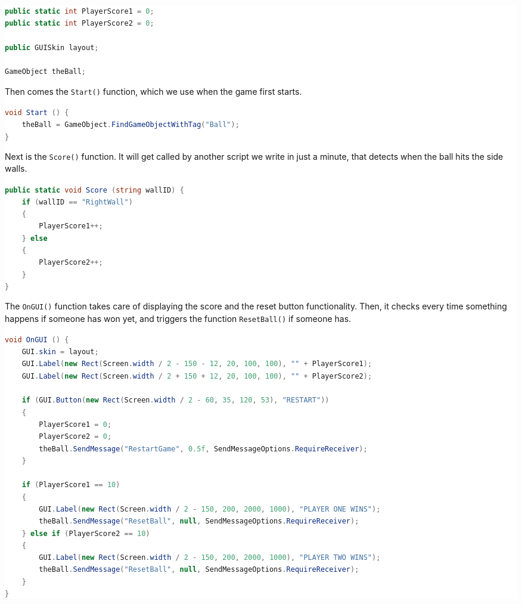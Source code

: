 ```csharp
public static int PlayerScore1 = 0;
public static int PlayerScore2 = 0;

public GUISkin layout;

GameObject theBall;
```

Then comes the `Start()` function, which we use when the game first starts.

```csharp
void Start () {
    theBall = GameObject.FindGameObjectWithTag("Ball");
}
```

Next is the `Score()` function. It will get called by another script we write in just a minute, that detects when the ball hits the side walls.

```csharp
public static void Score (string wallID) {
    if (wallID == "RightWall")
    {
        PlayerScore1++;
    } else
    {
        PlayerScore2++;
    }
}
```

The `OnGUI()` function takes care of displaying the score and the reset button functionality. Then, it checks every time something happens if someone has won yet, and triggers the function `ResetBall()` if someone has.

```csharp
void OnGUI () {
    GUI.skin = layout;
    GUI.Label(new Rect(Screen.width / 2 - 150 - 12, 20, 100, 100), "" + PlayerScore1);
    GUI.Label(new Rect(Screen.width / 2 + 150 + 12, 20, 100, 100), "" + PlayerScore2);

    if (GUI.Button(new Rect(Screen.width / 2 - 60, 35, 120, 53), "RESTART"))
    {
        PlayerScore1 = 0;
        PlayerScore2 = 0;
        theBall.SendMessage("RestartGame", 0.5f, SendMessageOptions.RequireReceiver);
    }

    if (PlayerScore1 == 10)
    {
        GUI.Label(new Rect(Screen.width / 2 - 150, 200, 2000, 1000), "PLAYER ONE WINS");
        theBall.SendMessage("ResetBall", null, SendMessageOptions.RequireReceiver);
    } else if (PlayerScore2 == 10)
    {
        GUI.Label(new Rect(Screen.width / 2 - 150, 200, 2000, 1000), "PLAYER TWO WINS");
        theBall.SendMessage("ResetBall", null, SendMessageOptions.RequireReceiver);
    }
}
```
